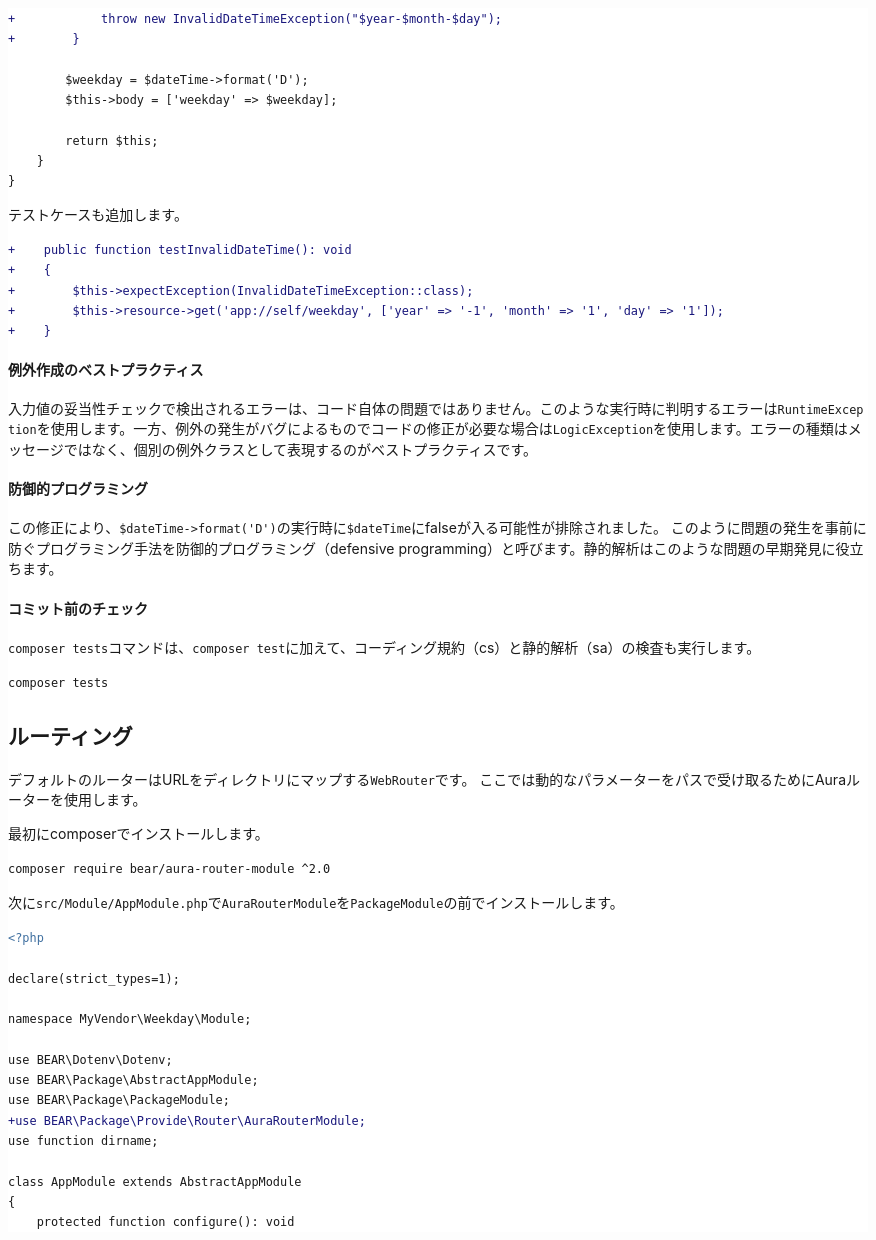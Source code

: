 ```diff
+            throw new InvalidDateTimeException("$year-$month-$day");
+        }

        $weekday = $dateTime->format('D');
        $this->body = ['weekday' => $weekday];

        return $this;
    }
}
```

テストケースも追加します。

```diff
+    public function testInvalidDateTime(): void
+    {
+        $this->expectException(InvalidDateTimeException::class);
+        $this->resource->get('app://self/weekday', ['year' => '-1', 'month' => '1', 'day' => '1']);
+    }
```

#### 例外作成のベストプラクティス

入力値の妥当性チェックで検出されるエラーは、コード自体の問題ではありません。このような実行時に判明するエラーは`RuntimeException`を使用します。一方、例外の発生がバグによるものでコードの修正が必要な場合は`LogicException`を使用します。エラーの種類はメッセージではなく、個別の例外クラスとして表現するのがベストプラクティスです。

#### 防御的プログラミング

この修正により、`$dateTime->format('D')`の実行時に`$dateTime`にfalseが入る可能性が排除されました。
このように問題の発生を事前に防ぐプログラミング手法を防御的プログラミング（defensive programming）と呼びます。静的解析はこのような問題の早期発見に役立ちます。

#### コミット前のチェック

`composer tests`コマンドは、`composer test`に加えて、コーディング規約（cs）と静的解析（sa）の検査も実行します。

```bash
composer tests
```

## ルーティング

デフォルトのルーターはURLをディレクトリにマップする`WebRouter`です。
ここでは動的なパラメーターをパスで受け取るためにAuraルーターを使用します。

最初にcomposerでインストールします。
```bash
composer require bear/aura-router-module ^2.0
```

次に`src/Module/AppModule.php`で`AuraRouterModule`を`PackageModule`の前でインストールします。

```diff
<?php

declare(strict_types=1);

namespace MyVendor\Weekday\Module;

use BEAR\Dotenv\Dotenv;
use BEAR\Package\AbstractAppModule;
use BEAR\Package\PackageModule;
+use BEAR\Package\Provide\Router\AuraRouterModule;
use function dirname;

class AppModule extends AbstractAppModule
{
    protected function configure(): void
```

[^1]: フレームワーク自体はメジャーバージョンアップを行いません。ただし、利用ライブラリ（例：Twig）のモジュールは、そのライブラリの破壊的変更に合わせてメジャーバージョンアップされることがあります。
[^2]: [https://en.wikipedia.org/wiki/Software_evolution](https://en.wikipedia.org/wiki/Software_evolution)
[^3]: 代わりに`deprecated`として扱います。
[^named]: [PHP 8.0+ 名前付き引数 ¶](https://www.php.net/manual/ja/functions.arguments.php#functions.named-arguments)。PHP 7.xの場合にはカラムの順番になります。
[^1]: `.env`はgit commitされないようにしておきます。
[^2]: 例えばECサイトであれば、商品一覧、カートに入れる、注文、支払いなど、それぞれのアプリケーションステートの遷移をテストで表します。
[^3]: [PHPStorm データベースツールおよび SQL](https://pleiades.io/help/phpstorm/relational-databases.html)
[^4]: [データベース図](https://pleiades.io/help/phpstorm/creating-diagrams.html)などでクエリプランや実行計画を確認し、作成するSQLの質を高めます。
[^5]: Ray.MediaQueryはHTTP APIリクエストにも対応しています。
[^6]: このようなコンテンツの階層構造のことを、IA（インフォメーションアーキテクチャ）では**タクソノミー**と呼びます。[Understanding Information Architecture](https://understandinggroup.com/ia-theory/understanding-information-architecture)参照
[^7]: Ray.MediaQuery [README](https://github.com/ray-di/Ray.MediaQuery/blob/1.x/README.ja.md#%E6%97%A5%E4%BB%98%E6%99%82%E5%88%BB)
[^8]: ここでは例としてMySQLから直接実行していますが、マイグレーションツールでシードを入力したりIDEのDBツールの利用方法も学びましょう。
[^9]: いわゆる"Restish API"。REST APIと紹介されている多くのAPIはこのURI/オブジェクトスタイルで、RESTが誤用されています。
[^10]: チュートリアルからリンクを取り除けばURIスタイルになります。
[^11]: 広く誤解されていますが、統一インターフェイスはHTTPメソッドのことではありません。[Uniform Interface](https://www.ics.uci.edu/~fielding/pubs/dissertation/rest_arch_style.htm)参照
[^12]: [https://www.iana.org/assignments/media-types/media-types.xhtml](https://www.iana.org/assignments/media-types/media-types.xhtml)
[^13]: このSQLは[SQLスタイルガイド](https://www.sqlstyle.guide/ja/)に準拠しています。PhpStormからは[Joe Celko](https://twitter.com/koriym/status/1410996122412150786)として設定できます。